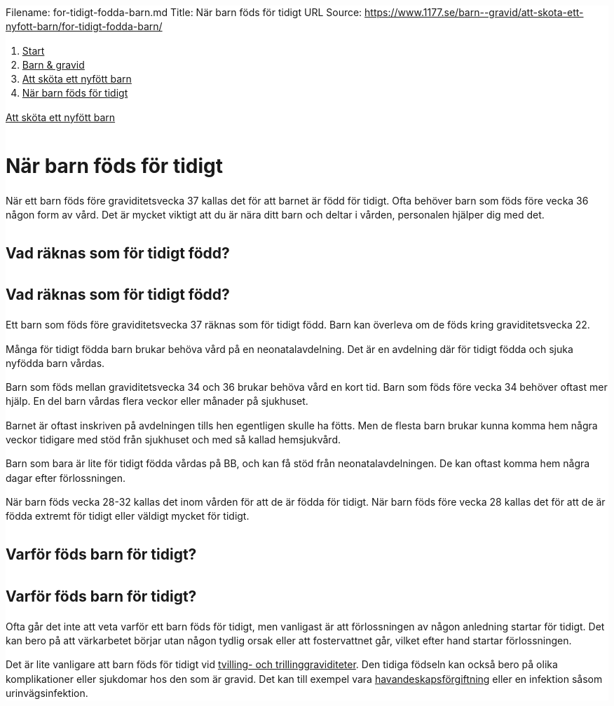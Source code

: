 Filename: for-tidigt-fodda-barn.md
Title: När barn föds för tidigt
URL Source: https://www.1177.se/barn--gravid/att-skota-ett-nyfott-barn/for-tidigt-fodda-barn/

1.  [Start](https://www.1177.se/)
2.  [Barn & gravid](https://www.1177.se/barn--gravid/)
3.  [Att sköta ett nyfött barn](https://www.1177.se/barn--gravid/att-skota-ett-nyfott-barn/)
4.  [När barn föds för tidigt](https://www.1177.se/barn--gravid/att-skota-ett-nyfott-barn/for-tidigt-fodda-barn/)

[Att sköta ett nyfött barn](https://www.1177.se/barn--gravid/att-skota-ett-nyfott-barn/)

När barn föds för tidigt
========================

När ett barn föds före graviditetsvecka 37 kallas det för att barnet är född för tidigt. Ofta behöver barn som föds före vecka 36 någon form av vård. Det är mycket viktigt att du är nära ditt barn och deltar i vården, personalen hjälper dig med det.

Vad räknas som för tidigt född?
-------------------------------

Vad räknas som för tidigt född?
-------------------------------

Ett barn som föds före graviditetsvecka 37 räknas som för tidigt född. Barn kan överleva om de föds kring graviditetsvecka 22.

Många för tidigt födda barn brukar behöva vård på en neonatalavdelning. Det är en avdelning där för tidigt födda och sjuka nyfödda barn vårdas.

Barn som föds mellan graviditetsvecka 34 och 36 brukar behöva vård en kort tid. Barn som föds före vecka 34 behöver oftast mer hjälp. En del barn vårdas flera veckor eller månader på sjukhuset.

Barnet är oftast inskriven på avdelningen tills hen egentligen skulle ha fötts. Men de flesta barn brukar kunna komma hem några veckor tidigare med stöd från sjukhuset och med så kallad hemsjukvård.

Barn som bara är lite för tidigt födda vårdas på BB, och kan få stöd från neonatalavdelningen. De kan oftast komma hem några dagar efter förlossningen.

När barn föds vecka 28-32 kallas det inom vården för att de är födda för tidigt. När barn föds före vecka 28 kallas det för att de är födda extremt för tidigt eller väldigt mycket för tidigt.

Varför föds barn för tidigt?
----------------------------

Varför föds barn för tidigt?
----------------------------

Ofta går det inte att veta varför ett barn föds för tidigt, men vanligast är att förlossningen av någon anledning startar för tidigt. Det kan bero på att värkarbetet börjar utan någon tydlig orsak eller att fostervattnet går, vilket efter hand startar förlossningen.

Det är lite vanligare att barn föds för tidigt vid [tvilling- och trillinggraviditeter](https://www.1177.se/barn--gravid/graviditet/om-graviditeten/att-vanta-tvillingar/). Den tidiga födseln kan också bero på olika komplikationer eller sjukdomar hos den som är gravid. Det kan till exempel vara [havandeskapsförgiftning](https://www.1177.se/barn--gravid/graviditet/graviditetsbesvar-och-sjukdomar/havandeskapsforgiftning/) eller en infektion såsom urinvägsinfektion.
